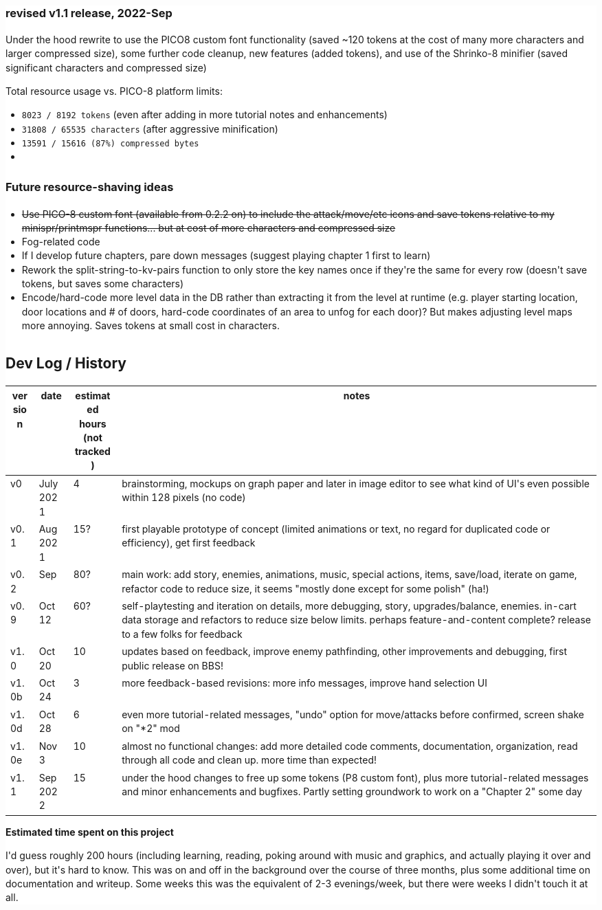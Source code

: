 ### revised v1.1 release, 2022-Sep

Under the hood rewrite to use the PICO8 custom font functionality (saved ~120 tokens at the cost of many more characters and larger compressed size), some further code cleanup, new features (added tokens), and use of the Shrinko-8 minifier (saved significant characters and compressed size)

Total resource usage vs. PICO-8 platform limits: 
- `8023 / 8192 tokens` (even after adding in more tutorial notes and enhancements)
- `31808 / 65535 characters` (after aggressive minification)
- `13591 / 15616 (87%) compressed bytes`
- 
### Future resource-shaving ideas

-  ~~Use PICO-8 custom font (available from 0.2.2 on) to include the attack/move/etc icons and save tokens relative to my minispr/printmspr functions... but at cost of more characters and compressed size~~
-  Fog-related code
-  If I develop future chapters, pare down messages (suggest playing chapter 1 first to learn)
-  Rework the split-string-to-kv-pairs function to only store the key names once if they're the same for every row (doesn't save tokens, but saves some characters)
-  Encode/hard-code more level data in the DB rather than extracting it from the level at runtime (e.g. player starting location, door locations and # of doors, hard-code coordinates of an area to unfog for each door)? But makes adjusting level maps more annoying. Saves tokens at small cost in characters.

## Dev Log / History

| version | date | estimated hours<br>(not tracked) | notes |
| --- | --- | --- | --- |
| v0 | July 2021 | 4 | brainstorming, mockups on graph paper and later in image editor to see what kind of UI's even possible within 128 pixels (no code) |
| v0.1 | Aug 2021 | 15? | first playable prototype of concept (limited animations or text, no regard for duplicated code or efficiency), get first feedback |
| v0.2 | Sep | 80? | main work: add story, enemies, animations, music, special actions, items, save/load, iterate on game, refactor code to reduce size, it seems "mostly done except for some polish" (ha!) |
| v0.9 | Oct 12 | 60? | self-playtesting and iteration on details, more debugging, story, upgrades/balance, enemies. in-cart data storage and refactors to reduce size below limits. perhaps feature-and-content complete? release to a few folks for feedback |
| v1.0 | Oct 20 | 10 | updates based on feedback, improve enemy pathfinding, other improvements and debugging, first public release on BBS! |
| v1.0b | Oct 24 | 3 | more feedback-based revisions: more info messages, improve hand selection UI |
| v1.0d | Oct 28 | 6 | even more tutorial-related messages, "undo" option for move/attacks before confirmed, screen shake on "*2" mod |
| v1.0e | Nov 3 | 10 | almost no functional changes: add more detailed code comments, documentation, organization, read through all code and clean up. more time than expected! |
| v1.1 | Sep 2022 | 15 | under the hood changes to free up some tokens (P8 custom font), plus more tutorial-related messages and minor enhancements and bugfixes. Partly setting groundwork to work on a "Chapter 2" some day |

**Estimated time spent on this project**

I'd guess roughly 200 hours (including learning, reading, poking around with music and graphics, and actually playing it over and over), but it's hard to know. This was on and off in the background over the course of three months, plus some additional time on documentation and writeup. Some weeks this was the equivalent of 2-3 evenings/week, but there were weeks I didn't touch it at all.
